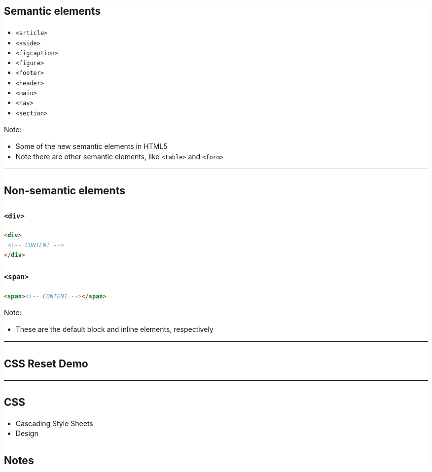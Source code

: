 ## Semantic elements

* `<article>`
* `<aside>`
* `<figcaption>`
* `<figure>`
* `<footer>`
* `<header>`
* `<main>`
* `<nav>`
* `<section>`

Note:

* Some of the new semantic elements in HTML5
* Note there are other semantic elements, like `<table>` and `<form>`

---

## Non-semantic elements

### `<div>`

```html
<div>
 <!-- CONTENT -->
</div>
```

### `<span>`

```html
<span><!-- CONTENT --></span>
```

Note:

* These are the default block and inline elements, respectively

---

## CSS Reset Demo

---

## CSS

* Cascading Style Sheets
* Design

## Notes
